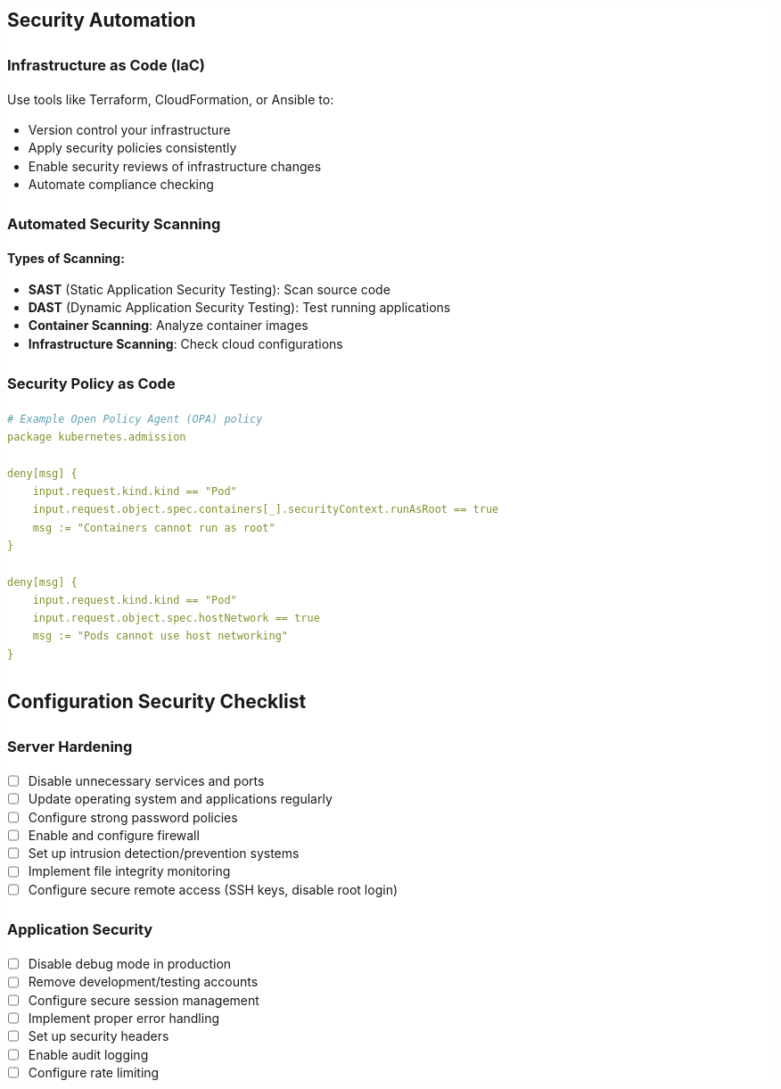 ## Security Automation

### Infrastructure as Code (IaC)

Use tools like Terraform, CloudFormation, or Ansible to:
- Version control your infrastructure
- Apply security policies consistently
- Enable security reviews of infrastructure changes
- Automate compliance checking

### Automated Security Scanning

**Types of Scanning:**
- **SAST** (Static Application Security Testing): Scan source code
- **DAST** (Dynamic Application Security Testing): Test running applications
- **Container Scanning**: Analyze container images
- **Infrastructure Scanning**: Check cloud configurations

### Security Policy as Code

```yaml
# Example Open Policy Agent (OPA) policy
package kubernetes.admission

deny[msg] {
    input.request.kind.kind == "Pod"
    input.request.object.spec.containers[_].securityContext.runAsRoot == true
    msg := "Containers cannot run as root"
}

deny[msg] {
    input.request.kind.kind == "Pod"
    input.request.object.spec.hostNetwork == true
    msg := "Pods cannot use host networking"
}
```

## Configuration Security Checklist

### Server Hardening
- [ ] Disable unnecessary services and ports
- [ ] Update operating system and applications regularly
- [ ] Configure strong password policies
- [ ] Enable and configure firewall
- [ ] Set up intrusion detection/prevention systems
- [ ] Implement file integrity monitoring
- [ ] Configure secure remote access (SSH keys, disable root login)

### Application Security
- [ ] Disable debug mode in production
- [ ] Remove development/testing accounts
- [ ] Configure secure session management
- [ ] Implement proper error handling
- [ ] Set up security headers
- [ ] Enable audit logging
- [ ] Configure rate limiting
